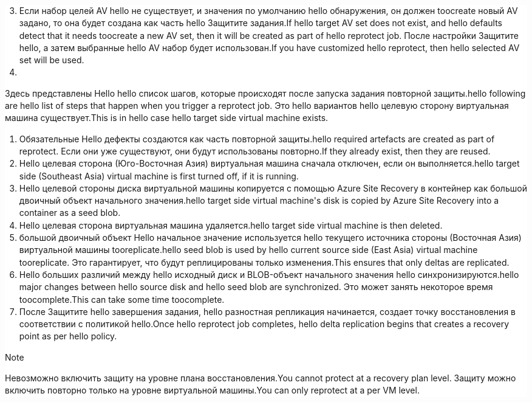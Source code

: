 3. <span data-ttu-id="b191f-158">Если набор целей AV hello не существует, и значения по умолчанию hello обнаружения, он должен toocreate новый AV задано, то она будет создана как часть hello Защитите задания.</span><span class="sxs-lookup"><span data-stu-id="b191f-158">If hello target AV set does not exist, and hello defaults detect that it needs toocreate a new AV set, then it will be created as part of hello reprotect job.</span></span> <span data-ttu-id="b191f-159">После настройки Защитите hello, а затем выбранные hello AV набор будет использован.</span><span class="sxs-lookup"><span data-stu-id="b191f-159">If you have customized hello reprotect, then hello selected AV set will be used.</span></span>
4.

<span data-ttu-id="b191f-160">Здесь представлены Hello hello список шагов, которые происходят после запуска задания повторной защиты.</span><span class="sxs-lookup"><span data-stu-id="b191f-160">hello following are hello list of steps that happen when you trigger a reprotect job.</span></span> <span data-ttu-id="b191f-161">Это hello вариантов hello целевую сторону виртуальная машина существует.</span><span class="sxs-lookup"><span data-stu-id="b191f-161">This is in hello case hello target side virtual machine exists.</span></span>

1. <span data-ttu-id="b191f-162">Обязательные Hello дефекты создаются как часть повторной защиты.</span><span class="sxs-lookup"><span data-stu-id="b191f-162">hello required artefacts are created as part of reprotect.</span></span> <span data-ttu-id="b191f-163">Если они уже существуют, они будут использованы повторно.</span><span class="sxs-lookup"><span data-stu-id="b191f-163">If they already exist, then they are reused.</span></span>
2. <span data-ttu-id="b191f-164">Hello целевая сторона (Юго-Восточная Азия) виртуальная машина сначала отключен, если он выполняется.</span><span class="sxs-lookup"><span data-stu-id="b191f-164">hello target side (Southeast Asia) virtual machine is first turned off, if it is running.</span></span>
3. <span data-ttu-id="b191f-165">Hello целевой стороны диска виртуальной машины копируется с помощью Azure Site Recovery в контейнер как большой двоичный объект начального значения.</span><span class="sxs-lookup"><span data-stu-id="b191f-165">hello target side virtual machine's disk is copied by Azure Site Recovery into a container as a seed blob.</span></span>
4. <span data-ttu-id="b191f-166">Hello целевая сторона виртуальная машина удаляется.</span><span class="sxs-lookup"><span data-stu-id="b191f-166">hello target side virtual machine is then deleted.</span></span>
5. <span data-ttu-id="b191f-167">большой двоичный объект Hello начальное значение используется hello текущего источника стороны (Восточная Азия) виртуальной машины tooreplicate.</span><span class="sxs-lookup"><span data-stu-id="b191f-167">hello seed blob is used by hello current source side (East Asia) virtual machine tooreplicate.</span></span> <span data-ttu-id="b191f-168">Это гарантирует, что будут реплицированы только изменения.</span><span class="sxs-lookup"><span data-stu-id="b191f-168">This ensures that only deltas are replicated.</span></span>
6. <span data-ttu-id="b191f-169">Hello больших различий между hello исходный диск и BLOB-объект начального значения hello синхронизируются.</span><span class="sxs-lookup"><span data-stu-id="b191f-169">hello major changes between hello source disk and hello seed blob are synchronized.</span></span> <span data-ttu-id="b191f-170">Это может занять некоторое время toocomplete.</span><span class="sxs-lookup"><span data-stu-id="b191f-170">This can take some time toocomplete.</span></span>
7. <span data-ttu-id="b191f-171">После Защитите hello завершения задания, hello разностная репликация начинается, создает точку восстановления в соответствии с политикой hello.</span><span class="sxs-lookup"><span data-stu-id="b191f-171">Once hello reprotect job completes, hello delta replication begins that creates a recovery point as per hello policy.</span></span>

> [!NOTE]
> <span data-ttu-id="b191f-172">Невозможно включить защиту на уровне плана восстановления.</span><span class="sxs-lookup"><span data-stu-id="b191f-172">You cannot protect at a recovery plan level.</span></span> <span data-ttu-id="b191f-173">Защиту можно включить повторно только на уровне виртуальной машины.</span><span class="sxs-lookup"><span data-stu-id="b191f-173">You can only reprotect at a per VM level.</span></span>
